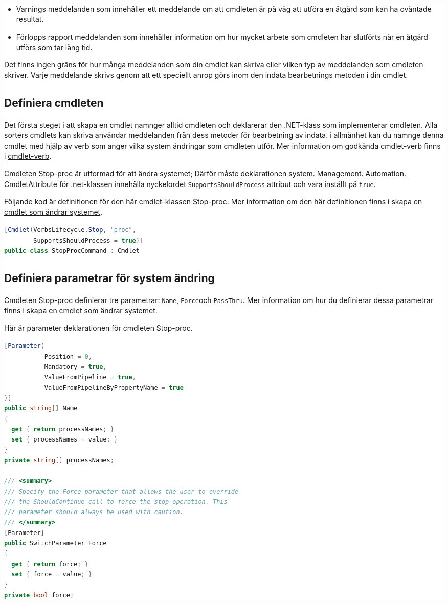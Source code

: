 - Varnings meddelanden som innehåller ett meddelande om att cmdleten är på väg att utföra en åtgärd som kan ha oväntade resultat.

- Förlopps rapport meddelanden som innehåller information om hur mycket arbete som cmdleten har slutförts när en åtgärd utförs som tar lång tid.

Det finns ingen gräns för hur många meddelanden som din cmdlet kan skriva eller vilken typ av meddelanden som cmdleten skriver. Varje meddelande skrivs genom att ett speciellt anrop görs inom den indata bearbetnings metoden i din cmdlet.

## <a name="defining-the-cmdlet"></a>Definiera cmdleten

Det första steget i att skapa en cmdlet namnger alltid cmdleten och deklarerar den .NET-klass som implementerar cmdleten. Alla sorters cmdlets kan skriva användar meddelanden från dess metoder för bearbetning av indata. i allmänhet kan du namnge denna cmdlet med hjälp av verb som anger vilka system ändringar som cmdleten utför. Mer information om godkända cmdlet-verb finns i [cmdlet-verb](./approved-verbs-for-windows-powershell-commands.md).

Cmdleten Stop-proc är utformad för att ändra systemet; Därför måste deklarationen [system. Management. Automation. CmdletAttribute](/dotnet/api/System.Management.Automation.CmdletAttribute) för .net-klassen innehålla nyckelordet `SupportsShouldProcess` attribut och vara inställt på `true`.

Följande kod är definitionen för den här cmdlet-klassen Stop-proc. Mer information om den här definitionen finns i [skapa en cmdlet som ändrar systemet](./creating-a-cmdlet-that-modifies-the-system.md).

```csharp
[Cmdlet(VerbsLifecycle.Stop, "proc",
        SupportsShouldProcess = true)]
public class StopProcCommand : Cmdlet
```

## <a name="defining-parameters-for-system-modification"></a>Definiera parametrar för system ändring

Cmdleten Stop-proc definierar tre parametrar: `Name`, `Force`och `PassThru`. Mer information om hur du definierar dessa parametrar finns i [skapa en cmdlet som ändrar systemet](./creating-a-cmdlet-that-modifies-the-system.md).

Här är parameter deklarationen för cmdleten Stop-proc.

```csharp
[Parameter(
           Position = 0,
           Mandatory = true,
           ValueFromPipeline = true,
           ValueFromPipelineByPropertyName = true
)]
public string[] Name
{
  get { return processNames; }
  set { processNames = value; }
}
private string[] processNames;

/// <summary>
/// Specify the Force parameter that allows the user to override
/// the ShouldContinue call to force the stop operation. This
/// parameter should always be used with caution.
/// </summary>
[Parameter]
public SwitchParameter Force
{
  get { return force; }
  set { force = value; }
}
private bool force;
```
